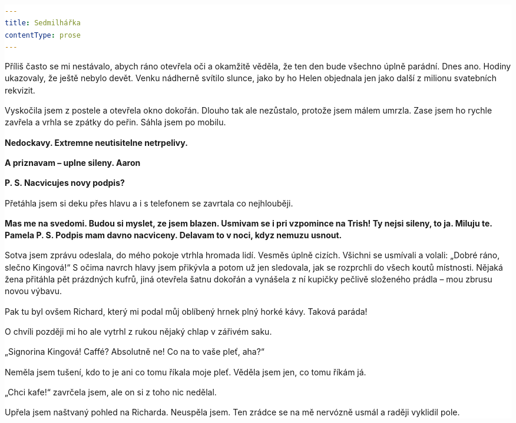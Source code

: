 ```yaml
---
title: Sedmilhářka
contentType: prose
---
```


<section>

Příliš často se mi nestávalo, abych ráno otevřela oči a okamžitě věděla, že ten den bude všechno úplně parádní. Dnes ano. Hodiny ukazovaly, že ještě nebylo devět. Venku nádherně svítilo slunce, jako by ho Helen objednala jen jako další z milionu svatebních rekvizit.

Vyskočila jsem z postele a otevřela okno dokořán. Dlouho tak ale nezůstalo, protože jsem málem umrzla. Zase jsem ho rychle zavřela a vrhla se zpátky do peřin. Sáhla jsem po mobilu.

</section>

<section>

**Nedockavy. Extremne neutisitelne netrpelivy.**

**A priznavam – uplne sileny. Aaron**

**P. S. Nacvicujes novy podpis?**

</section>

<section>

Přetáhla jsem si deku přes hlavu a i s telefonem se zavrtala co nejhlouběji.

</section>

<section>

**Mas me na svedomi. Budou si myslet, ze jsem blazen. Usmivam se i pri vzpomince na Trish! Ty nejsi sileny, to ja. Miluju te. Pamela P. S. Podpis mam davno nacviceny. Delavam to v noci, kdyz nemuzu usnout.**

</section>

<section>

Sotva jsem zprávu odeslala, do mého pokoje vtrhla hromada lidí. Vesměs úplně cizích. Všichni se usmívali a volali: „Dobré ráno, slečno Kingová!“ S očima navrch hlavy jsem přikývla a potom už jen sledovala, jak se rozprchli do všech koutů místnosti. Nějaká žena přitáhla pět prázdných kufrů, jiná otevřela šatnu dokořán a vynášela z ní kupičky pečlivě složeného prádla – mou zbrusu novou výbavu.

Pak tu byl ovšem Richard, který mi podal můj oblíbený hrnek plný horké kávy. Taková paráda!

O chvíli později mi ho ale vytrhl z rukou nějaký chlap v zářivém saku.

„Signorina Kingová! Caffé? Absolutně ne! Co na to vaše pleť, aha?“

Neměla jsem tušení, kdo to je ani co tomu říkala moje pleť. Věděla jsem jen, co tomu říkám já.

„Chci kafe!“ zavrčela jsem, ale on si z toho nic nedělal.

Upřela jsem naštvaný pohled na Richarda. Neuspěla jsem. Ten zrádce se na mě nervózně usmál a raději vyklidil pole.
